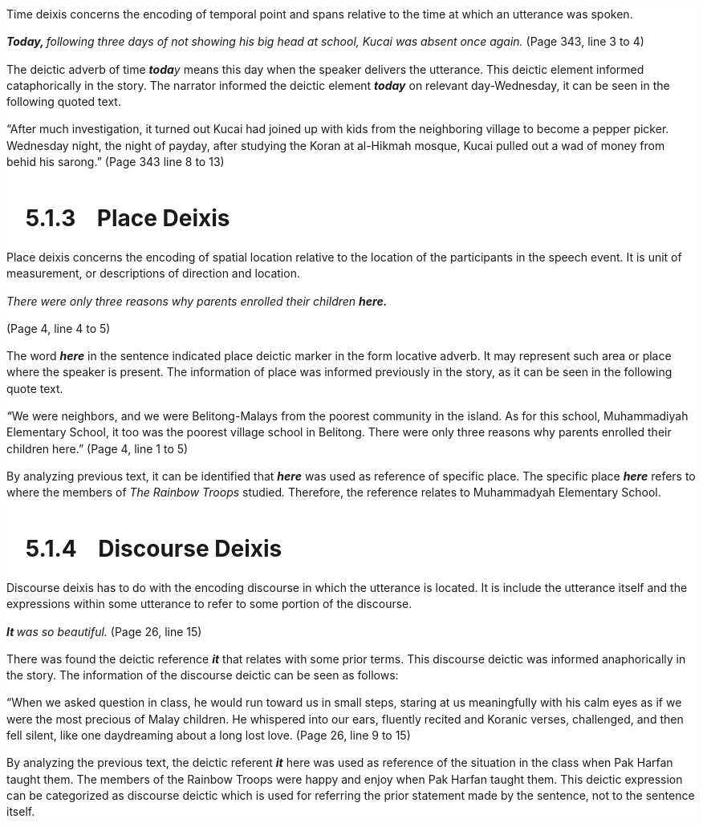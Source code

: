 <p><span class="font1">Time deixis concerns the encoding of temporal point and spans relative to the time at which an utterance was spoken.</span></p>
<p><span class="font1" style="font-weight:bold;font-style:italic;">Today, </span><span class="font1" style="font-style:italic;">following three days of not showing his big head at school, Kucai was absent once again.</span><span class="font1"> (Page 343, line 3 to 4)</span></p>
<p><span class="font1">The deictic adverb of time </span><span class="font1" style="font-weight:bold;font-style:italic;">toda</span><span class="font1" style="font-style:italic;">y</span><span class="font1"> means this day when the speaker delivers the utterance. This deictic element informed cataphorically in the story. The narrator informed the deictic element </span><span class="font1" style="font-weight:bold;font-style:italic;">today</span><span class="font1"> on relevant day-Wednesday, it can be seen in the following quoted text.</span></p>
<p><span class="font1">“After much investigation, it turned out Kucai had joined up with kids from the neighboring village to become a pepper picker. Wednesday night, the night of payday, after studying the Koran at al-Hikmah mosque, Kucai pulled out a wad of money from behid his sarong.” (Page 343 line 8 to 13)</span></p>
<ul style="list-style:none;"><li>
<h1><a name="bookmark27"></a><span class="font0"><a name="bookmark28"></a>5.1.3</span><span class="font1" style="font-weight:bold;"> &nbsp;&nbsp;&nbsp;Place Deixis</span></h1></li></ul>
<p><span class="font1">Place deixis concerns the encoding of spatial location relative to the location of the participants in the speech event. It is unit of measurement, or descriptions of direction and location.</span></p>
<p><span class="font1" style="font-style:italic;">There were only three reasons why parents enrolled their children </span><span class="font1" style="font-weight:bold;font-style:italic;">here.</span></p>
<p><span class="font1">(Page 4, line 4 to 5)</span></p>
<p><span class="font1">The word </span><span class="font1" style="font-weight:bold;font-style:italic;">here</span><span class="font1"> in the sentence indicated place deictic marker in the form locative adverb. It may represent such area or place where the speaker is present. The information of place was informed previously in the story, as it can be seen in the following quote text.</span></p>
<p><span class="font1" style="font-style:italic;">“</span><span class="font1">We were neighbors, and we were Belitong-Malays from the poorest community in the island. As for this school, Muhammadiyah Elementary School, it too was the poorest village school in Belitong. There were only three reasons why parents enrolled their children here.” (Page 4, line 1 to 5)</span></p>
<p><span class="font1">By analyzing previous text, it can be identified that </span><span class="font1" style="font-weight:bold;font-style:italic;">here</span><span class="font1"> was used as reference of specific place. The specific place </span><span class="font1" style="font-weight:bold;font-style:italic;">here</span><span class="font1"> refers to where the members of </span><span class="font1" style="font-style:italic;">The Rainbow Troops</span><span class="font1"> studied</span><span class="font1" style="font-style:italic;">.</span><span class="font1"> Therefore, the reference relates to Muhammadyah Elementary School.</span></p>
<ul style="list-style:none;"><li>
<h1><a name="bookmark29"></a><span class="font0"><a name="bookmark30"></a>5.1.4</span><span class="font1" style="font-weight:bold;"> &nbsp;&nbsp;&nbsp;Discourse Deixis</span></h1></li></ul>
<p><span class="font1">Discourse deixis has to do with the encoding discourse in which the utterance is located. It is include the utterance itself and the expressions within some utterance to refer to some portion of the discourse.</span></p>
<p><span class="font1" style="font-weight:bold;font-style:italic;">It </span><span class="font1" style="font-style:italic;">was so beautiful.</span><span class="font1"> (Page 26, line 15)</span></p>
<p><span class="font1">There was found the deictic reference </span><span class="font1" style="font-weight:bold;font-style:italic;">it</span><span class="font1"> that relates with some prior terms. This discourse deictic was informed anaphorically in the story. The information of the discourse deictic can be seen as follows:</span></p>
<p><span class="font1">“When we asked question in class, he would run toward us in small steps, staring at us meaningfully with his calm eyes as if we were the most precious of Malay children. He whispered into our ears, fluently recited and Koranic verses, challenged, and then fell silent, like one daydreaming about a long lost love. (Page 26, line 9 to 15)</span></p>
<p><span class="font1">By analyzing the previous text, the deictic referent </span><span class="font1" style="font-weight:bold;font-style:italic;">it</span><span class="font1"> here was used as reference of the situation in the class when Pak Harfan taught them. The members of the Rainbow Troops were happy and enjoy when Pak Harfan taught them. This deictic expression can be categorized as discourse deictic which is used for referring the prior statement made by the sentence, not to the sentence itself.</span></p>
<ul style="list-style:none;"><li>